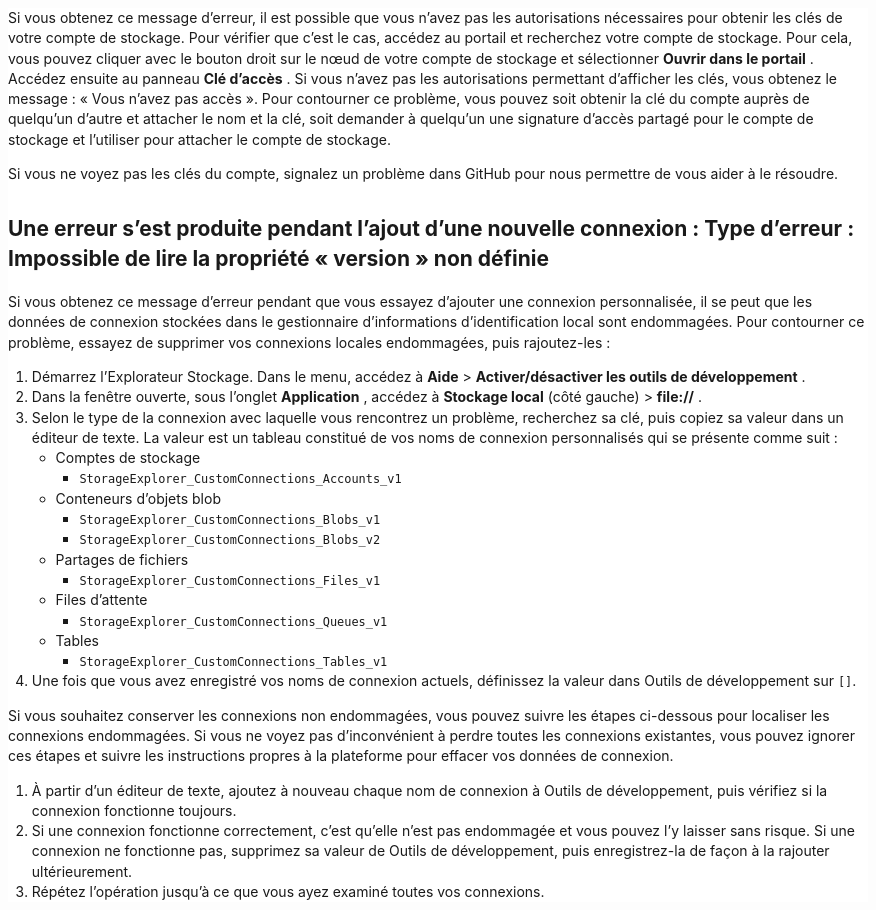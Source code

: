 Si vous obtenez ce message d’erreur, il est possible que vous n’avez pas les autorisations nécessaires pour obtenir les clés de votre compte de stockage. Pour vérifier que c’est le cas, accédez au portail et recherchez votre compte de stockage. Pour cela, vous pouvez cliquer avec le bouton droit sur le nœud de votre compte de stockage et sélectionner **Ouvrir dans le portail** . Accédez ensuite au panneau **Clé d’accès** . Si vous n’avez pas les autorisations permettant d’afficher les clés, vous obtenez le message : « Vous n’avez pas accès ». Pour contourner ce problème, vous pouvez soit obtenir la clé du compte auprès de quelqu’un d’autre et attacher le nom et la clé, soit demander à quelqu’un une signature d’accès partagé pour le compte de stockage et l’utiliser pour attacher le compte de stockage.

Si vous ne voyez pas les clés du compte, signalez un problème dans GitHub pour nous permettre de vous aider à le résoudre.

## <a name="error-occurred-while-adding-new-connection-typeerror-cannot-read-property-version-of-undefined"></a>Une erreur s’est produite pendant l’ajout d’une nouvelle connexion : Type d’erreur : Impossible de lire la propriété « version » non définie

Si vous obtenez ce message d’erreur pendant que vous essayez d’ajouter une connexion personnalisée, il se peut que les données de connexion stockées dans le gestionnaire d’informations d’identification local sont endommagées. Pour contourner ce problème, essayez de supprimer vos connexions locales endommagées, puis rajoutez-les :

1. Démarrez l’Explorateur Stockage. Dans le menu, accédez à **Aide** > **Activer/désactiver les outils de développement** .
2. Dans la fenêtre ouverte, sous l’onglet **Application** , accédez à **Stockage local** (côté gauche) > **file://** .
3. Selon le type de la connexion avec laquelle vous rencontrez un problème, recherchez sa clé, puis copiez sa valeur dans un éditeur de texte. La valeur est un tableau constitué de vos noms de connexion personnalisés qui se présente comme suit :
    * Comptes de stockage
        * `StorageExplorer_CustomConnections_Accounts_v1`
    * Conteneurs d’objets blob
        * `StorageExplorer_CustomConnections_Blobs_v1`
        * `StorageExplorer_CustomConnections_Blobs_v2`
    * Partages de fichiers
        * `StorageExplorer_CustomConnections_Files_v1`
    * Files d’attente
        * `StorageExplorer_CustomConnections_Queues_v1`
    * Tables
        * `StorageExplorer_CustomConnections_Tables_v1`
4. Une fois que vous avez enregistré vos noms de connexion actuels, définissez la valeur dans Outils de développement sur `[]`.

Si vous souhaitez conserver les connexions non endommagées, vous pouvez suivre les étapes ci-dessous pour localiser les connexions endommagées. Si vous ne voyez pas d’inconvénient à perdre toutes les connexions existantes, vous pouvez ignorer ces étapes et suivre les instructions propres à la plateforme pour effacer vos données de connexion.

1. À partir d’un éditeur de texte, ajoutez à nouveau chaque nom de connexion à Outils de développement, puis vérifiez si la connexion fonctionne toujours.
2. Si une connexion fonctionne correctement, c’est qu’elle n’est pas endommagée et vous pouvez l’y laisser sans risque. Si une connexion ne fonctionne pas, supprimez sa valeur de Outils de développement, puis enregistrez-la de façon à la rajouter ultérieurement.
3. Répétez l’opération jusqu’à ce que vous ayez examiné toutes vos connexions.

